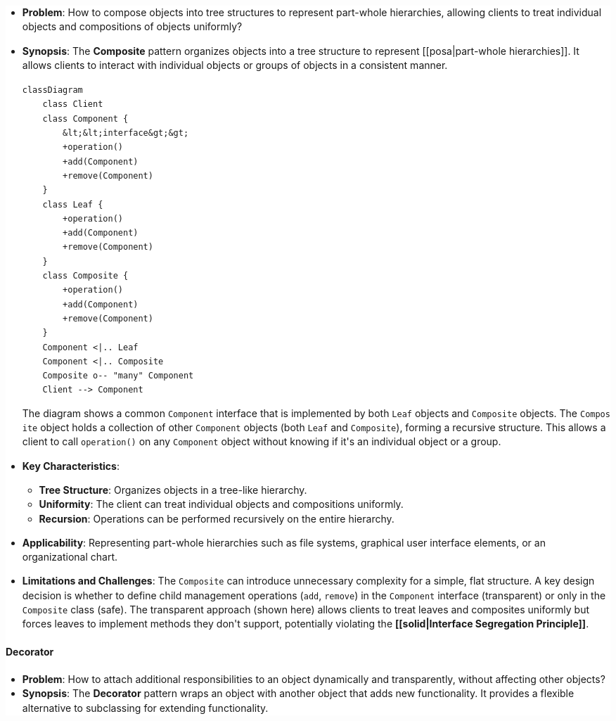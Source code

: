 * **Problem**: How to compose objects into tree structures to represent part-whole hierarchies, allowing clients to treat individual objects and compositions of objects uniformly?
* **Synopsis**: The **Composite** pattern organizes objects into a tree structure to represent [[posa|part-whole hierarchies]]. It allows clients to interact with individual objects or groups of objects in a consistent manner.

    ```mermaid
    classDiagram
        class Client
        class Component {
            &lt;&lt;interface&gt;&gt;
            +operation()
            +add(Component)
            +remove(Component)
        }
        class Leaf {
            +operation()
            +add(Component)
            +remove(Component)
        }
        class Composite {
            +operation()
            +add(Component)
            +remove(Component)
        }
        Component <|.. Leaf
        Component <|.. Composite
        Composite o-- "many" Component
        Client --> Component
    ```

    The diagram shows a common `Component` interface that is implemented by both `Leaf` objects and `Composite` objects. The `Composite` object holds a collection of other `Component` objects (both `Leaf` and `Composite`), forming a recursive structure. This allows a client to call `operation()` on any `Component` object without knowing if it's an individual object or a group.

* **Key Characteristics**:
    * **Tree Structure**: Organizes objects in a tree-like hierarchy.
    * **Uniformity**: The client can treat individual objects and compositions uniformly.
    * **Recursion**: Operations can be performed recursively on the entire hierarchy.
* **Applicability**: Representing part-whole hierarchies such as file systems, graphical user interface elements, or an organizational chart.
* **Limitations and Challenges**: The `Composite` can introduce unnecessary complexity for a simple, flat structure. A key design decision is whether to define child management operations (`add`, `remove`) in the `Component` interface (transparent) or only in the `Composite` class (safe). The transparent approach (shown here) allows clients to treat leaves and composites uniformly but forces leaves to implement methods they don't support, potentially violating the **[[solid|Interface Segregation Principle]]**.

#### **Decorator**

* **Problem**: How to attach additional responsibilities to an object dynamically and transparently, without affecting other objects?
* **Synopsis**: The **Decorator** pattern wraps an object with another object that adds new functionality. It provides a flexible alternative to subclassing for extending functionality.
